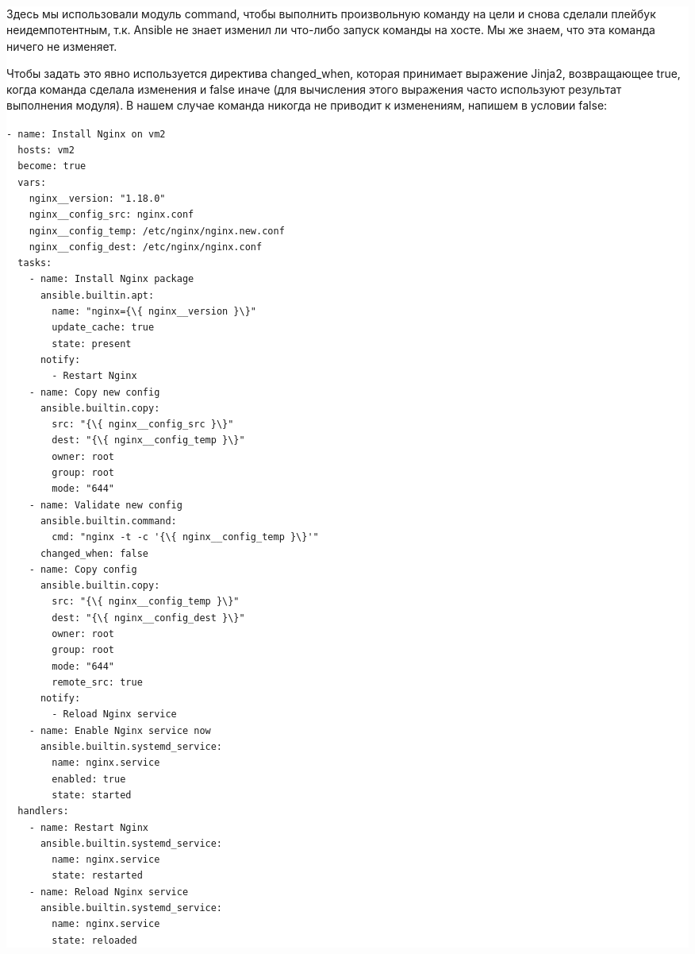 ```
```

Здесь мы использовали модуль command, чтобы выполнить произвольную команду на цели и снова сделали плейбук неидемпотентным, т.к. Ansible не знает изменил ли что-либо запуск команды на хосте. Мы же знаем, что эта команда ничего не изменяет.  
  
Чтобы задать это явно используется директива changed\_when, которая принимает выражение Jinja2, возвращающее true, когда команда сделала изменения и false иначе (для вычисления этого выражения часто используют результат выполнения модуля). В нашем случае команда никогда не приводит к изменениям, напишем в условии false:

```
- name: Install Nginx on vm2
  hosts: vm2
  become: true
  vars:
    nginx__version: "1.18.0"
    nginx__config_src: nginx.conf
    nginx__config_temp: /etc/nginx/nginx.new.conf
    nginx__config_dest: /etc/nginx/nginx.conf
  tasks:
    - name: Install Nginx package
      ansible.builtin.apt:
        name: "nginx={\{ nginx__version }\}"
        update_cache: true
        state: present
      notify:
        - Restart Nginx
    - name: Copy new config
      ansible.builtin.copy:
        src: "{\{ nginx__config_src }\}"
        dest: "{\{ nginx__config_temp }\}"
        owner: root
        group: root
        mode: "644"
    - name: Validate new config
      ansible.builtin.command:
        cmd: "nginx -t -c '{\{ nginx__config_temp }\}'"
      changed_when: false
    - name: Copy config
      ansible.builtin.copy:
        src: "{\{ nginx__config_temp }\}"
        dest: "{\{ nginx__config_dest }\}"
        owner: root
        group: root
        mode: "644"
        remote_src: true
      notify:
        - Reload Nginx service
    - name: Enable Nginx service now
      ansible.builtin.systemd_service:
        name: nginx.service
        enabled: true
        state: started
  handlers:
    - name: Restart Nginx
      ansible.builtin.systemd_service:
        name: nginx.service
        state: restarted
    - name: Reload Nginx service
      ansible.builtin.systemd_service:
        name: nginx.service
        state: reloaded
```
